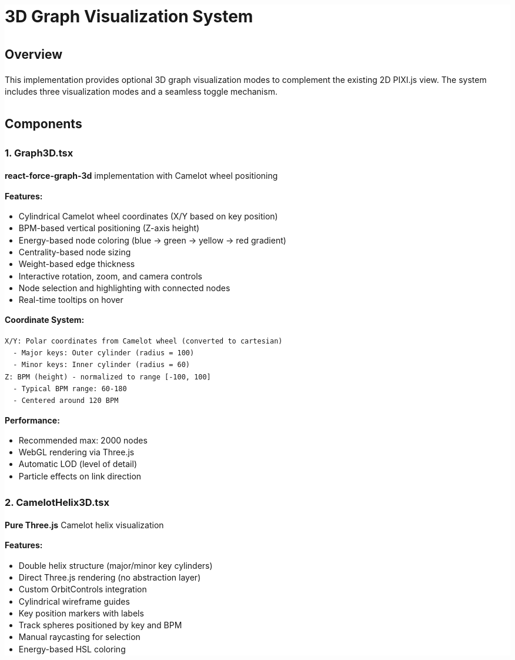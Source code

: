 # 3D Graph Visualization System

## Overview

This implementation provides optional 3D graph visualization modes to complement the existing 2D PIXI.js view. The system includes three visualization modes and a seamless toggle mechanism.

## Components

### 1. Graph3D.tsx
**react-force-graph-3d** implementation with Camelot wheel positioning

**Features:**
- Cylindrical Camelot wheel coordinates (X/Y based on key position)
- BPM-based vertical positioning (Z-axis height)
- Energy-based node coloring (blue → green → yellow → red gradient)
- Centrality-based node sizing
- Weight-based edge thickness
- Interactive rotation, zoom, and camera controls
- Node selection and highlighting with connected nodes
- Real-time tooltips on hover

**Coordinate System:**
```
X/Y: Polar coordinates from Camelot wheel (converted to cartesian)
  - Major keys: Outer cylinder (radius = 100)
  - Minor keys: Inner cylinder (radius = 60)
Z: BPM (height) - normalized to range [-100, 100]
  - Typical BPM range: 60-180
  - Centered around 120 BPM
```

**Performance:**
- Recommended max: 2000 nodes
- WebGL rendering via Three.js
- Automatic LOD (level of detail)
- Particle effects on link direction

### 2. CamelotHelix3D.tsx
**Pure Three.js** Camelot helix visualization

**Features:**
- Double helix structure (major/minor key cylinders)
- Direct Three.js rendering (no abstraction layer)
- Custom OrbitControls integration
- Cylindrical wireframe guides
- Key position markers with labels
- Track spheres positioned by key and BPM
- Manual raycasting for selection
- Energy-based HSL coloring
